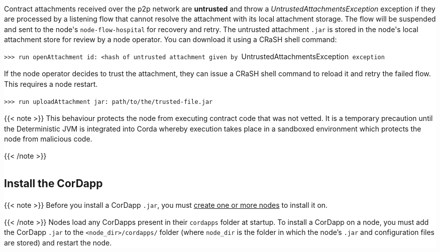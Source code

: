 Contract attachments received over the p2p network are **untrusted** and throw a *UntrustedAttachmentsException* exception if they are processed by a listening flow that cannot resolve the attachment with its local attachment storage. The flow will be suspended and sent to the node's `node-flow-hospital` for recovery and retry.
The untrusted attachment `.jar` is stored in the node's local attachment store for review by a node operator. You can download it using a CRaSH shell command:

`>>> run openAttachment id: <hash of untrusted attachment given by `UntrustedAttachmentsException` exception`

If the node operator decides to trust the attachment, they can issue a CRaSH shell command to reload it and retry the failed flow. This requires a node restart.

`>>> run uploadAttachment jar: path/to/the/trusted-file.jar`



{{< note >}}
This behaviour protects the node from executing contract code that was not vetted. It is a temporary precaution until the
Deterministic JVM is integrated into Corda whereby execution takes place in a sandboxed environment which protects the node from malicious code.

{{< /note >}}

## Install the CorDapp

{{< note >}}
Before you install a CorDapp `.jar`, you must [create one or more nodes](../../../../../../en/platform/corda/4.9/enterprise/operations/deployment/generating-a-node.md) to install it on.

{{< /note >}}
Nodes load any CorDapps present in their `cordapps` folder at startup. To install a CorDapp on a node, you must add the
CorDapp `.jar` to the `<node_dir>/cordapps/` folder (where `node_dir` is the folder in which the node’s `.jar`
and configuration files are stored) and restart the node.
